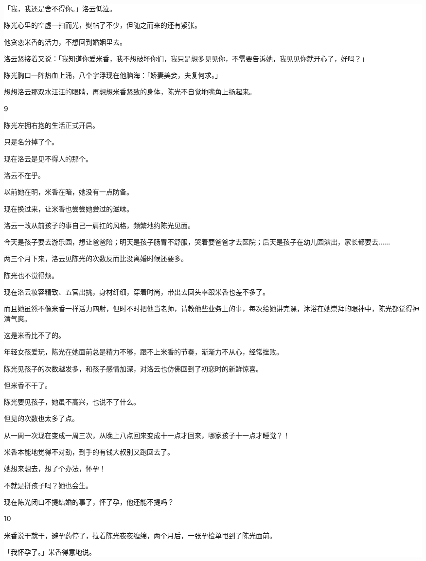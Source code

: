 「我，我还是舍不得你。」洛云低泣。

陈光心里的空虚一扫而光，熨帖了不少，但随之而来的还有紧张。

他贪恋米香的活力，不想回到婚姻里去。

洛云紧接着又说：「我知道你爱米香，我不想破坏你们，我只是想多见见你，不需要告诉她，我见见你就开心了，好吗？」

陈光胸口一阵热血上涌，八个字浮现在他脑海：「娇妻美妾，夫复何求。」

想想洛云那双水汪汪的眼睛，再想想米香紧致的身体，陈光不自觉地嘴角上扬起来。

9

陈光左拥右抱的生活正式开启。

只是名分掉了个。

现在洛云是见不得人的那个。

洛云不在乎。

以前她在明，米香在暗，她没有一点防备。

现在换过来，让米香也尝尝她尝过的滋味。

洛云一改从前孩子的事自己一肩扛的风格，频繁地约陈光见面。

今天是孩子要去游乐园，想让爸爸陪；明天是孩子肠胃不舒服，哭着要爸爸才去医院；后天是孩子在幼儿园演出，家长都要去……

两三个月下来，洛云见陈光的次数反而比没离婚时候还要多。

陈光也不觉得烦。

现在洛云妆容精致、五官出挑，身材纤细，穿着时尚，带出去回头率跟米香也差不多了。

而且她虽然不像米香一样活力四射，但时不时把他当老师，请教他些业务上的事，每次给她讲完课，沐浴在她崇拜的眼神中，陈光都觉得神清气爽。

这是米香比不了的。

年轻女孩爱玩，陈光在她面前总是精力不够，跟不上米香的节奏，渐渐力不从心，经常挫败。

陈光见孩子的次数越发多，和孩子感情加深，对洛云也仿佛回到了初恋时的新鲜惊喜。

但米香不干了。

陈光要见孩子，她虽不高兴，也说不了什么。

但见的次数也太多了点。

从一周一次现在变成一周三次，从晚上八点回来变成十一点才回来，哪家孩子十一点才睡觉？！

米香本能地觉得不对劲，到手的有钱大叔别又跑回去了。

她想来想去，想了个办法，怀孕！

不就是拼孩子吗？她也会生。

现在陈光闭口不提结婚的事了，怀了孕，他还能不提吗？

10

米香说干就干，避孕药停了，拉着陈光夜夜缠绵，两个月后，一张孕检单甩到了陈光面前。

「我怀孕了。」米香得意地说。
